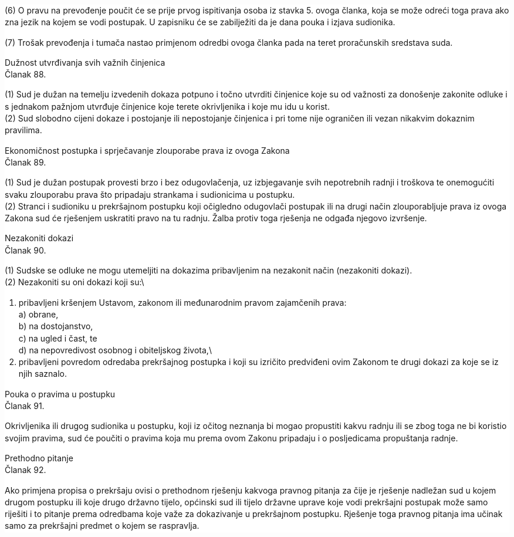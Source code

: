 \(6\) O pravu na prevođenje poučit će se prije prvog ispitivanja osoba
iz stavka 5. ovoga članka, koja se može odreći toga prava ako zna jezik
na kojem se vodi postupak. U zapisniku će se zabilježiti da je dana
pouka i izjava sudionika.

\(7\) Trošak prevođenja i tumača nastao primjenom odredbi ovoga članka
pada na teret proračunskih sredstava suda.

Dužnost utvrđivanja svih važnih činjenica\
Članak 88.

\(1\) Sud je dužan na temelju izvedenih dokaza potpuno i točno utvrditi
činjenice koje su od važnosti za donošenje zakonite odluke i s jednakom
pažnjom utvrđuje činjenice koje terete okrivljenika i koje mu idu u
korist.\
(2) Sud slobodno cijeni dokaze i postojanje ili nepostojanje činjenica i
pri tome nije ograničen ili vezan nikakvim dokaznim pravilima.

Ekonomičnost postupka i sprječavanje zlouporabe prava iz ovoga Zakona\
Članak 89.

\(1\) Sud je dužan postupak provesti brzo i bez odugovlačenja, uz
izbjegavanje svih nepotrebnih radnji i troškova te onemogućiti svaku
zlouporabu prava što pripadaju strankama i sudionicima u postupku.\
(2) Stranci i sudioniku u prekršajnom postupku koji očigledno odugovlači
postupak ili na drugi način zlouporabljuje prava iz ovoga Zakona sud će
rješenjem uskratiti pravo na tu radnju. Žalba protiv toga rješenja ne
odgađa njegovo izvršenje.

Nezakoniti dokazi\
Članak 90.

\(1\) Sudske se odluke ne mogu utemeljiti na dokazima pribavljenim na
nezakonit način (nezakoniti dokazi).\
(2) Nezakoniti su oni dokazi koji su:\
1. pribavljeni kršenjem Ustavom, zakonom ili međunarodnim pravom
zajamčenih prava:\
a) obrane,\
b) na dostojanstvo,\
c) na ugled i čast, te\
d) na nepovredivost osobnog i obiteljskog života,\
2. pribavljeni povredom odredaba prekršajnog postupka i koji su izričito
predviđeni ovim Zakonom te drugi dokazi za koje se iz njih saznalo.

Pouka o pravima u postupku\
Članak 91.

Okrivljenika ili drugog sudionika u postupku, koji iz očitog neznanja bi
mogao propustiti kakvu radnju ili se zbog toga ne bi koristio svojim
pravima, sud će poučiti o pravima koja mu prema ovom Zakonu pripadaju i
o posljedicama propuštanja radnje.

Prethodno pitanje\
Članak 92.

Ako primjena propisa o prekršaju ovisi o prethodnom rješenju kakvoga
pravnog pitanja za čije je rješenje nadležan sud u kojem drugom postupku
ili koje drugo državno tijelo, općinski sud ili tijelo državne uprave
koje vodi prekršajni postupak može samo riješiti i to pitanje prema
odredbama koje važe za dokazivanje u prekršajnom postupku. Rješenje toga
pravnog pitanja ima učinak samo za prekršajni predmet o kojem se
raspravlja.
